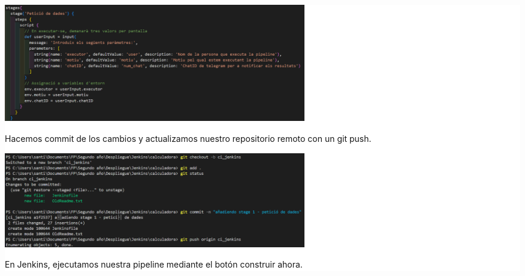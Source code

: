<img src="/public/images/image16.png" width="500" />

Hacemos commit de los cambios y actualizamos nuestro repositorio remoto con un git push.

<img src="/public/images/image20.png" width="500" />

En Jenkins, ejecutamos nuestra pipeline mediante el botón construir ahora.
